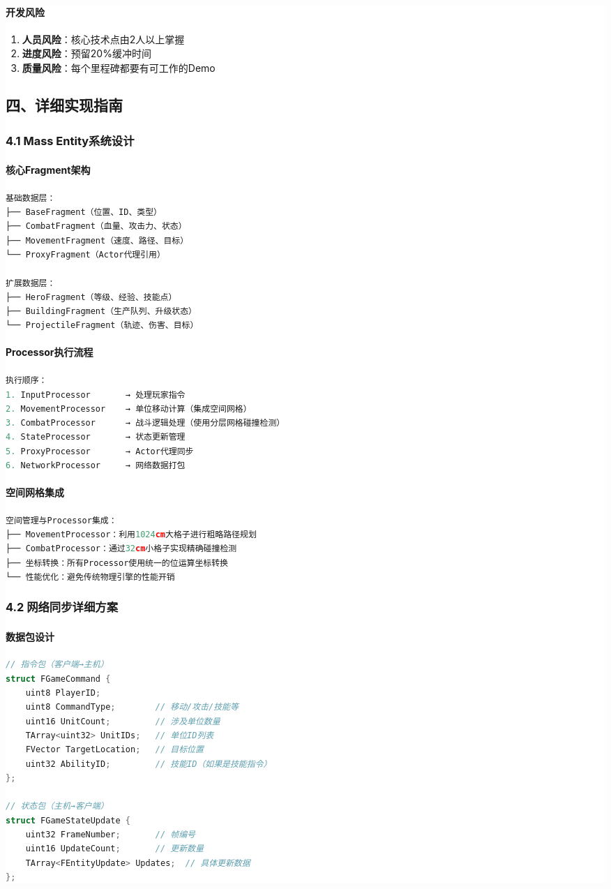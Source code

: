 #### 开发风险
1. **人员风险**：核心技术点由2人以上掌握
2. **进度风险**：预留20%缓冲时间
3. **质量风险**：每个里程碑都要有可工作的Demo

## 四、详细实现指南

### 4.1 Mass Entity系统设计

#### 核心Fragment架构
```cpp
基础数据层：
├── BaseFragment（位置、ID、类型）
├── CombatFragment（血量、攻击力、状态）  
├── MovementFragment（速度、路径、目标）
└── ProxyFragment（Actor代理引用）

扩展数据层：
├── HeroFragment（等级、经验、技能点）
├── BuildingFragment（生产队列、升级状态）
└── ProjectileFragment（轨迹、伤害、目标）
```

#### Processor执行流程
```cpp
执行顺序：
1. InputProcessor       → 处理玩家指令
2. MovementProcessor    → 单位移动计算（集成空间网格）
3. CombatProcessor      → 战斗逻辑处理（使用分层网格碰撞检测）
4. StateProcessor       → 状态更新管理
5. ProxyProcessor       → Actor代理同步
6. NetworkProcessor     → 网络数据打包
```

#### 空间网格集成
```cpp
空间管理与Processor集成：
├── MovementProcessor：利用1024cm大格子进行粗略路径规划
├── CombatProcessor：通过32cm小格子实现精确碰撞检测
├── 坐标转换：所有Processor使用统一的位运算坐标转换
└── 性能优化：避免传统物理引擎的性能开销
```

### 4.2 网络同步详细方案

#### 数据包设计
```cpp
// 指令包（客户端→主机）
struct FGameCommand {
    uint8 PlayerID;
    uint8 CommandType;        // 移动/攻击/技能等
    uint16 UnitCount;         // 涉及单位数量
    TArray<uint32> UnitIDs;   // 单位ID列表
    FVector TargetLocation;   // 目标位置
    uint32 AbilityID;         // 技能ID（如果是技能指令）
};

// 状态包（主机→客户端）
struct FGameStateUpdate {
    uint32 FrameNumber;       // 帧编号
    uint16 UpdateCount;       // 更新数量
    TArray<FEntityUpdate> Updates;  // 具体更新数据
};

```